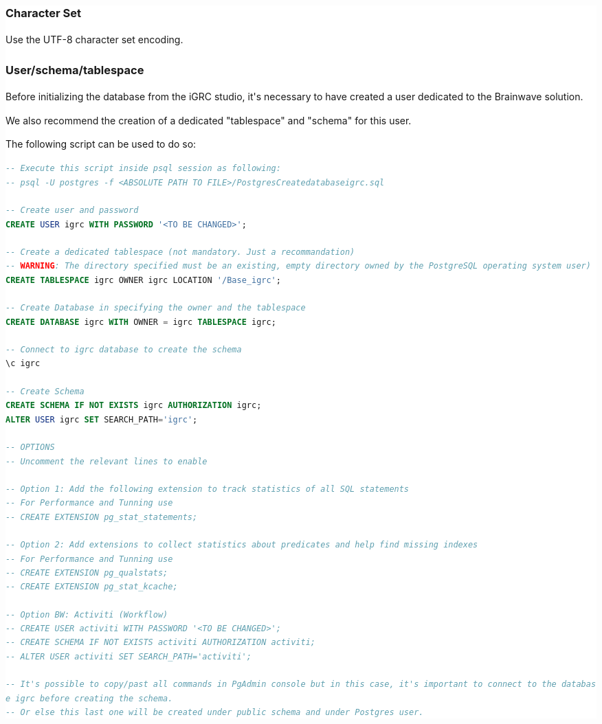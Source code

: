 ### Character Set

Use the UTF-8 character set encoding.

### User/schema/tablespace

Before initializing the database from the iGRC studio, it's necessary to have created a user dedicated to the Brainwave solution.

We also recommend the creation of a dedicated "tablespace" and "schema" for this user.

The following script can be used to do so:  

```sql  
-- Execute this script inside psql session as following:
-- psql -U postgres -f <ABSOLUTE PATH TO FILE>/PostgresCreatedatabaseigrc.sql

-- Create user and password
CREATE USER igrc WITH PASSWORD '<TO BE CHANGED>';

-- Create a dedicated tablespace (not mandatory. Just a recommandation)
-- WARNING: The directory specified must be an existing, empty directory owned by the PostgreSQL operating system user)
CREATE TABLESPACE igrc OWNER igrc LOCATION '/Base_igrc';

-- Create Database in specifying the owner and the tablespace
CREATE DATABASE igrc WITH OWNER = igrc TABLESPACE igrc;

-- Connect to igrc database to create the schema
\c igrc

-- Create Schema
CREATE SCHEMA IF NOT EXISTS igrc AUTHORIZATION igrc;
ALTER USER igrc SET SEARCH_PATH='igrc';

-- OPTIONS
-- Uncomment the relevant lines to enable

-- Option 1: Add the following extension to track statistics of all SQL statements
-- For Performance and Tunning use
-- CREATE EXTENSION pg_stat_statements;

-- Option 2: Add extensions to collect statistics about predicates and help find missing indexes
-- For Performance and Tunning use
-- CREATE EXTENSION pg_qualstats;
-- CREATE EXTENSION pg_stat_kcache;

-- Option BW: Activiti (Workflow)
-- CREATE USER activiti WITH PASSWORD '<TO BE CHANGED>';
-- CREATE SCHEMA IF NOT EXISTS activiti AUTHORIZATION activiti;
-- ALTER USER activiti SET SEARCH_PATH='activiti';

-- It's possible to copy/past all commands in PgAdmin console but in this case, it's important to connect to the database igrc before creating the schema.
-- Or else this last one will be created under public schema and under Postgres user.

```

